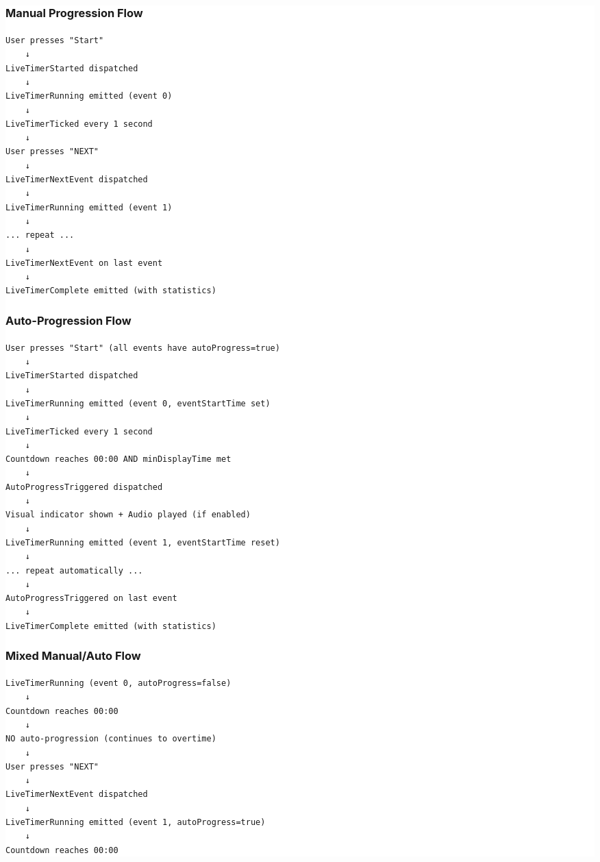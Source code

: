 ### Manual Progression Flow
```
User presses "Start"
    ↓
LiveTimerStarted dispatched
    ↓
LiveTimerRunning emitted (event 0)
    ↓
LiveTimerTicked every 1 second
    ↓
User presses "NEXT"
    ↓
LiveTimerNextEvent dispatched
    ↓
LiveTimerRunning emitted (event 1)
    ↓
... repeat ...
    ↓
LiveTimerNextEvent on last event
    ↓
LiveTimerComplete emitted (with statistics)
```

### Auto-Progression Flow
```
User presses "Start" (all events have autoProgress=true)
    ↓
LiveTimerStarted dispatched
    ↓
LiveTimerRunning emitted (event 0, eventStartTime set)
    ↓
LiveTimerTicked every 1 second
    ↓
Countdown reaches 00:00 AND minDisplayTime met
    ↓
AutoProgressTriggered dispatched
    ↓
Visual indicator shown + Audio played (if enabled)
    ↓
LiveTimerRunning emitted (event 1, eventStartTime reset)
    ↓
... repeat automatically ...
    ↓
AutoProgressTriggered on last event
    ↓
LiveTimerComplete emitted (with statistics)
```

### Mixed Manual/Auto Flow
```
LiveTimerRunning (event 0, autoProgress=false)
    ↓
Countdown reaches 00:00
    ↓
NO auto-progression (continues to overtime)
    ↓
User presses "NEXT"
    ↓
LiveTimerNextEvent dispatched
    ↓
LiveTimerRunning emitted (event 1, autoProgress=true)
    ↓
Countdown reaches 00:00
```